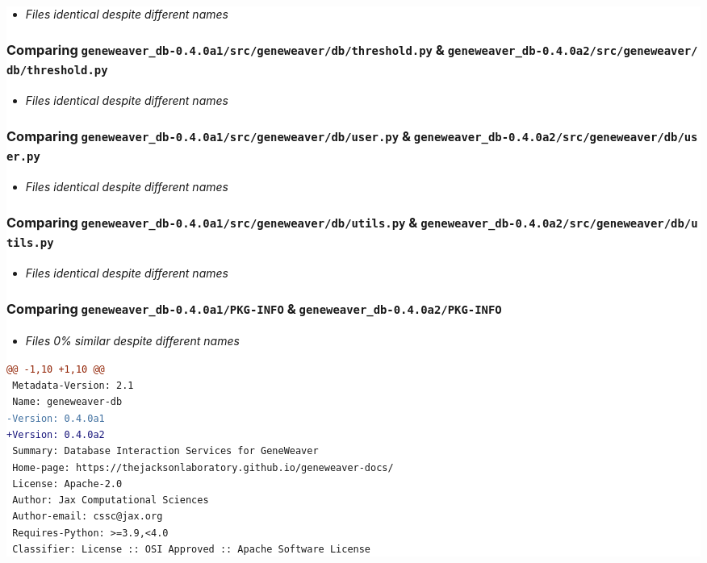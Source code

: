  * *Files identical despite different names*

### Comparing `geneweaver_db-0.4.0a1/src/geneweaver/db/threshold.py` & `geneweaver_db-0.4.0a2/src/geneweaver/db/threshold.py`

 * *Files identical despite different names*

### Comparing `geneweaver_db-0.4.0a1/src/geneweaver/db/user.py` & `geneweaver_db-0.4.0a2/src/geneweaver/db/user.py`

 * *Files identical despite different names*

### Comparing `geneweaver_db-0.4.0a1/src/geneweaver/db/utils.py` & `geneweaver_db-0.4.0a2/src/geneweaver/db/utils.py`

 * *Files identical despite different names*

### Comparing `geneweaver_db-0.4.0a1/PKG-INFO` & `geneweaver_db-0.4.0a2/PKG-INFO`

 * *Files 0% similar despite different names*

```diff
@@ -1,10 +1,10 @@
 Metadata-Version: 2.1
 Name: geneweaver-db
-Version: 0.4.0a1
+Version: 0.4.0a2
 Summary: Database Interaction Services for GeneWeaver
 Home-page: https://thejacksonlaboratory.github.io/geneweaver-docs/
 License: Apache-2.0
 Author: Jax Computational Sciences
 Author-email: cssc@jax.org
 Requires-Python: >=3.9,<4.0
 Classifier: License :: OSI Approved :: Apache Software License
```

